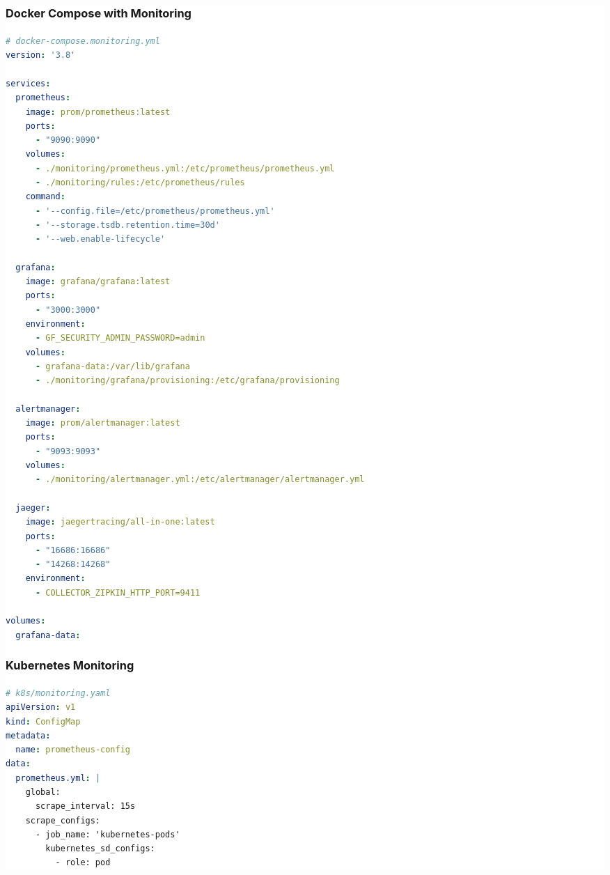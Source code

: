 ### Docker Compose with Monitoring

```yaml
# docker-compose.monitoring.yml
version: '3.8'

services:
  prometheus:
    image: prom/prometheus:latest
    ports:
      - "9090:9090"
    volumes:
      - ./monitoring/prometheus.yml:/etc/prometheus/prometheus.yml
      - ./monitoring/rules:/etc/prometheus/rules
    command:
      - '--config.file=/etc/prometheus/prometheus.yml'
      - '--storage.tsdb.retention.time=30d'
      - '--web.enable-lifecycle'

  grafana:
    image: grafana/grafana:latest
    ports:
      - "3000:3000"
    environment:
      - GF_SECURITY_ADMIN_PASSWORD=admin
    volumes:
      - grafana-data:/var/lib/grafana
      - ./monitoring/grafana/provisioning:/etc/grafana/provisioning

  alertmanager:
    image: prom/alertmanager:latest
    ports:
      - "9093:9093"
    volumes:
      - ./monitoring/alertmanager.yml:/etc/alertmanager/alertmanager.yml

  jaeger:
    image: jaegertracing/all-in-one:latest
    ports:
      - "16686:16686"
      - "14268:14268"
    environment:
      - COLLECTOR_ZIPKIN_HTTP_PORT=9411

volumes:
  grafana-data:
```

### Kubernetes Monitoring

```yaml
# k8s/monitoring.yaml
apiVersion: v1
kind: ConfigMap
metadata:
  name: prometheus-config
data:
  prometheus.yml: |
    global:
      scrape_interval: 15s
    scrape_configs:
      - job_name: 'kubernetes-pods'
        kubernetes_sd_configs:
          - role: pod
```